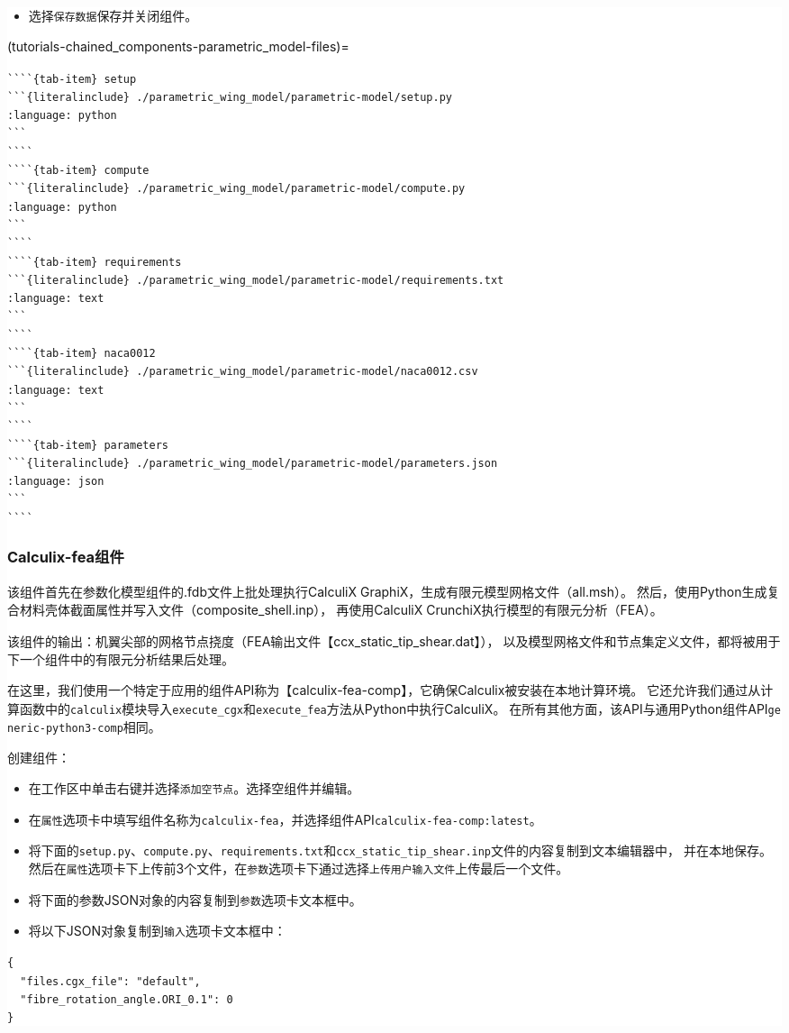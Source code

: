 * 选择`保存数据`保存并关闭组件。

(tutorials-chained_components-parametric_model-files)=
`````{tab-set}
````{tab-item} setup
```{literalinclude} ./parametric_wing_model/parametric-model/setup.py
:language: python
```
````
````{tab-item} compute
```{literalinclude} ./parametric_wing_model/parametric-model/compute.py
:language: python
```
````
````{tab-item} requirements
```{literalinclude} ./parametric_wing_model/parametric-model/requirements.txt
:language: text
```
````
````{tab-item} naca0012
```{literalinclude} ./parametric_wing_model/parametric-model/naca0012.csv
:language: text
```
````
````{tab-item} parameters
```{literalinclude} ./parametric_wing_model/parametric-model/parameters.json
:language: json
```
````
`````

### Calculix-fea组件

该组件首先在参数化模型组件的.fdb文件上批处理执行CalculiX GraphiX，生成有限元模型网格文件（all.msh）。
然后，使用Python生成复合材料壳体截面属性并写入文件（composite_shell.inp），
再使用CalculiX CrunchiX执行模型的有限元分析（FEA）。

该组件的输出：机翼尖部的网格节点挠度（FEA输出文件【ccx_static_tip_shear.dat】），
以及模型网格文件和节点集定义文件，都将被用于下一个组件中的有限元分析结果后处理。

在这里，我们使用一个特定于应用的组件API称为【calculix-fea-comp】，它确保Calculix被安装在本地计算环境。
它还允许我们通过从计算函数中的`calculix`模块导入`execute_cgx`和`execute_fea`方法从Python中执行CalculiX。
在所有其他方面，该API与通用Python组件API`generic-python3-comp`相同。

创建组件：

* 在工作区中单击右键并选择`添加空节点`。选择空组件并编辑。

* 在`属性`选项卡中填写组件名称为`calculix-fea`，并选择组件API`calculix-fea-comp:latest`。

* 将下面的`setup.py`、`compute.py`、`requirements.txt`和`ccx_static_tip_shear.inp`文件的内容复制到文本编辑器中，
并在本地保存。然后在`属性`选项卡下上传前3个文件，在`参数`选项卡下通过选择`上传用户输入文件`上传最后一个文件。

* 将下面的参数JSON对象的内容复制到`参数`选项卡文本框中。

* 将以下JSON对象复制到`输入`选项卡文本框中：

```{code}
{
  "files.cgx_file": "default",
  "fibre_rotation_angle.ORI_0.1": 0
}
```
